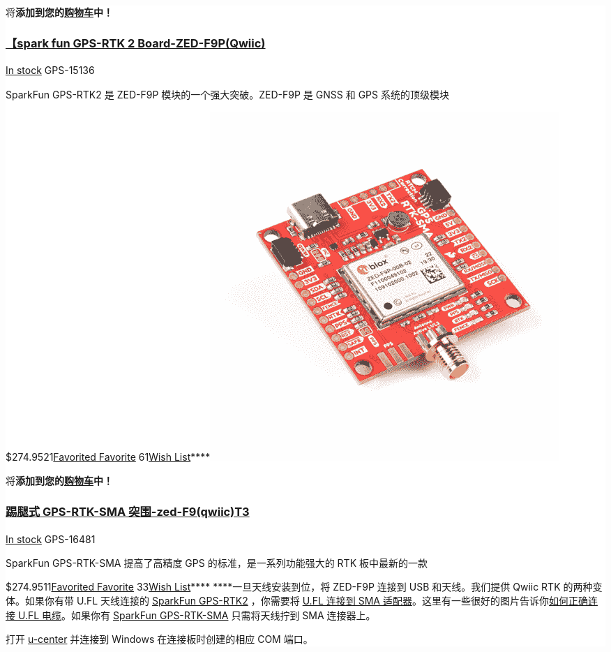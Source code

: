 将**添加到您的[购物车](https://www.sparkfun.com/cart)中！**

### [【spark fun GPS-RTK 2 Board-ZED-F9P(Qwiic)](https://www.sparkfun.com/products/15136)

[In stock](https://learn.sparkfun.com/static/bubbles/ "in stock") GPS-15136

SparkFun GPS-RTK2 是 ZED-F9P 模块的一个强大突破。ZED-F9P 是 GNSS 和 GPS 系统的顶级模块

$274.9521[Favorited Favorite](# "Add to favorites") 61[Wish List](# "Add to wish list")****[![SparkFun GPS-RTK-SMA Breakout - ZED-F9P (Qwiic)](img/01462c9f9e34e5d4ac53684e752bfed2.png)](https://www.sparkfun.com/products/16481) 

将**添加到您的[购物车](https://www.sparkfun.com/cart)中！**

### [踢腿式 GPS-RTK-SMA 突围-zed-F9(qwiic)T3](https://www.sparkfun.com/products/16481)

[In stock](https://learn.sparkfun.com/static/bubbles/ "in stock") GPS-16481

SparkFun GPS-RTK-SMA 提高了高精度 GPS 的标准，是一系列功能强大的 RTK 板中最新的一款

$274.9511[Favorited Favorite](# "Add to favorites") 33[Wish List](# "Add to wish list")**** ****一旦天线安装到位，将 ZED-F9P 连接到 USB 和天线。我们提供 Qwiic RTK 的两种变体。如果你有带 U.FL 天线连接的 [SparkFun GPS-RTK2](https://www.sparkfun.com/products/15136) ，你需要将 [U.FL 连接到 SMA 适配器](https://www.sparkfun.com/products/9145)。这里有一些很好的图片告诉你[如何正确连接 U.FL 电缆](https://learn.sparkfun.com/tutorials/three-quick-tips-about-using-ufl/all)。如果你有 [SparkFun GPS-RTK-SMA](https://www.sparkfun.com/products/16481) 只需将天线拧到 SMA 连接器上。

打开 [u-center](https://www.u-blox.com/en/product/u-center) 并连接到 Windows 在连接板时创建的相应 COM 端口。
